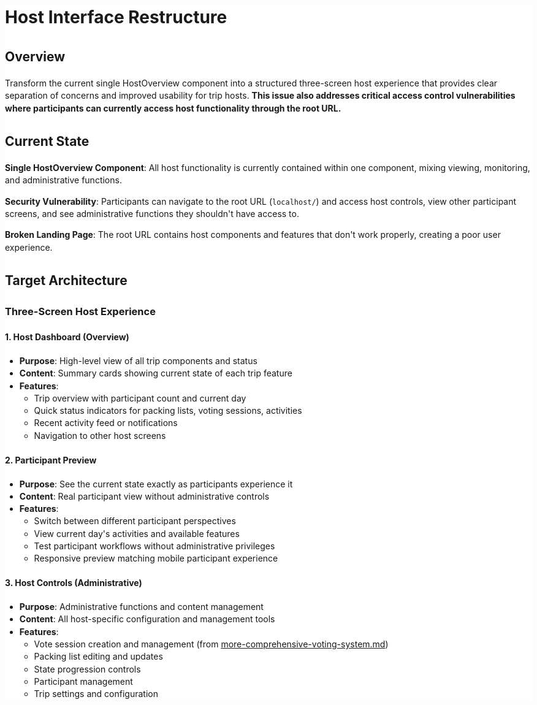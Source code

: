 # Host Interface Restructure

## Overview

Transform the current single HostOverview component into a structured three-screen host experience that provides clear separation of concerns and improved usability for trip hosts. **This issue also addresses critical access control vulnerabilities where participants can currently access host functionality through the root URL.**

## Current State

**Single HostOverview Component**: All host functionality is currently contained within one component, mixing viewing, monitoring, and administrative functions.

**Security Vulnerability**: Participants can navigate to the root URL (`localhost/`) and access host controls, view other participant screens, and see administrative functions they shouldn't have access to.

**Broken Landing Page**: The root URL contains host components and features that don't work properly, creating a poor user experience.

## Target Architecture

### Three-Screen Host Experience

#### 1. **Host Dashboard** (Overview)
- **Purpose**: High-level view of all trip components and status
- **Content**: Summary cards showing current state of each trip feature
- **Features**: 
  - Trip overview with participant count and current day
  - Quick status indicators for packing lists, voting sessions, activities
  - Recent activity feed or notifications
  - Navigation to other host screens

#### 2. **Participant Preview**
- **Purpose**: See the current state exactly as participants experience it
- **Content**: Real participant view without administrative controls
- **Features**:
  - Switch between different participant perspectives
  - View current day's activities and available features
  - Test participant workflows without administrative privileges
  - Responsive preview matching mobile participant experience

#### 3. **Host Controls** (Administrative)
- **Purpose**: Administrative functions and content management
- **Content**: All host-specific configuration and management tools
- **Features**:
  - Vote session creation and management (from [more-comprehensive-voting-system.md](./more-comprehensive-voting-system.md))
  - Packing list editing and updates
  - State progression controls
  - Participant management
  - Trip settings and configuration
